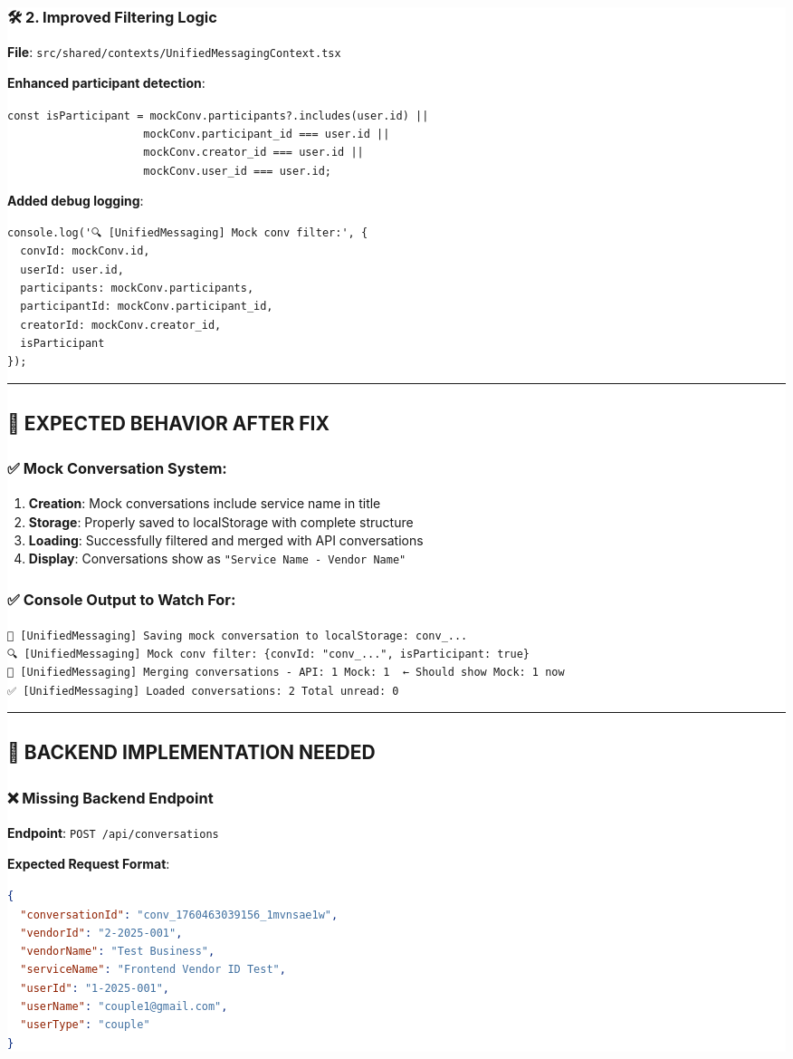 ### 🛠️ **2. Improved Filtering Logic**

**File**: `src/shared/contexts/UnifiedMessagingContext.tsx`

**Enhanced participant detection**:
```typescript✅
const isParticipant = mockConv.participants?.includes(user.id) ||
                     mockConv.participant_id === user.id ||
                     mockConv.creator_id === user.id ||
                     mockConv.user_id === user.id;
```

**Added debug logging**:
```typescript✅
console.log('🔍 [UnifiedMessaging] Mock conv filter:', {
  convId: mockConv.id,
  userId: user.id,
  participants: mockConv.participants,
  participantId: mockConv.participant_id,
  creatorId: mockConv.creator_id,
  isParticipant
});
```

---

## 🧪 EXPECTED BEHAVIOR AFTER FIX

### ✅ **Mock Conversation System**:
1. **Creation**: Mock conversations include service name in title
2. **Storage**: Properly saved to localStorage with complete structure
3. **Loading**: Successfully filtered and merged with API conversations
4. **Display**: Conversations show as `"Service Name - Vendor Name"`

### ✅ **Console Output to Watch For**:
```
💾 [UnifiedMessaging] Saving mock conversation to localStorage: conv_...
🔍 [UnifiedMessaging] Mock conv filter: {convId: "conv_...", isParticipant: true}
📂 [UnifiedMessaging] Merging conversations - API: 1 Mock: 1  ← Should show Mock: 1 now
✅ [UnifiedMessaging] Loaded conversations: 2 Total unread: 0
```

---

## 🔧 BACKEND IMPLEMENTATION NEEDED

### ❌ **Missing Backend Endpoint**

**Endpoint**: `POST /api/conversations`

**Expected Request Format**:
```json
{
  "conversationId": "conv_1760463039156_1mvnsae1w",
  "vendorId": "2-2025-001", 
  "vendorName": "Test Business",
  "serviceName": "Frontend Vendor ID Test",
  "userId": "1-2025-001",
  "userName": "couple1@gmail.com",
  "userType": "couple"
}
```

